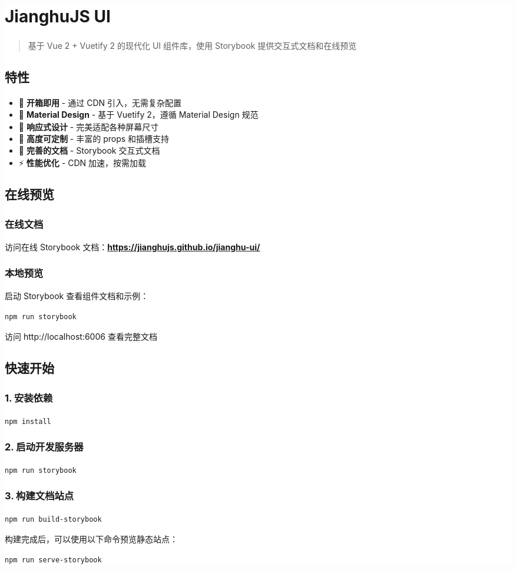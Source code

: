 # JianghuJS UI

> 基于 Vue 2 + Vuetify 2 的现代化 UI 组件库，使用 Storybook 提供交互式文档和在线预览

## 特性

- 🚀 **开箱即用** - 通过 CDN 引入，无需复杂配置
- 🎨 **Material Design** - 基于 Vuetify 2，遵循 Material Design 规范
- 📱 **响应式设计** - 完美适配各种屏幕尺寸
- 🔧 **高度可定制** - 丰富的 props 和插槽支持
- 📖 **完善的文档** - Storybook 交互式文档
- ⚡ **性能优化** - CDN 加速，按需加载

## 在线预览

### 在线文档

访问在线 Storybook 文档：**https://jianghujs.github.io/jianghu-ui/**

### 本地预览

启动 Storybook 查看组件文档和示例：

```bash
npm run storybook
```

访问 http://localhost:6006 查看完整文档

## 快速开始

### 1. 安装依赖

```bash
npm install
```

### 2. 启动开发服务器

```bash
npm run storybook
```

### 3. 构建文档站点

```bash
npm run build-storybook
```

构建完成后，可以使用以下命令预览静态站点：

```bash
npm run serve-storybook
```
